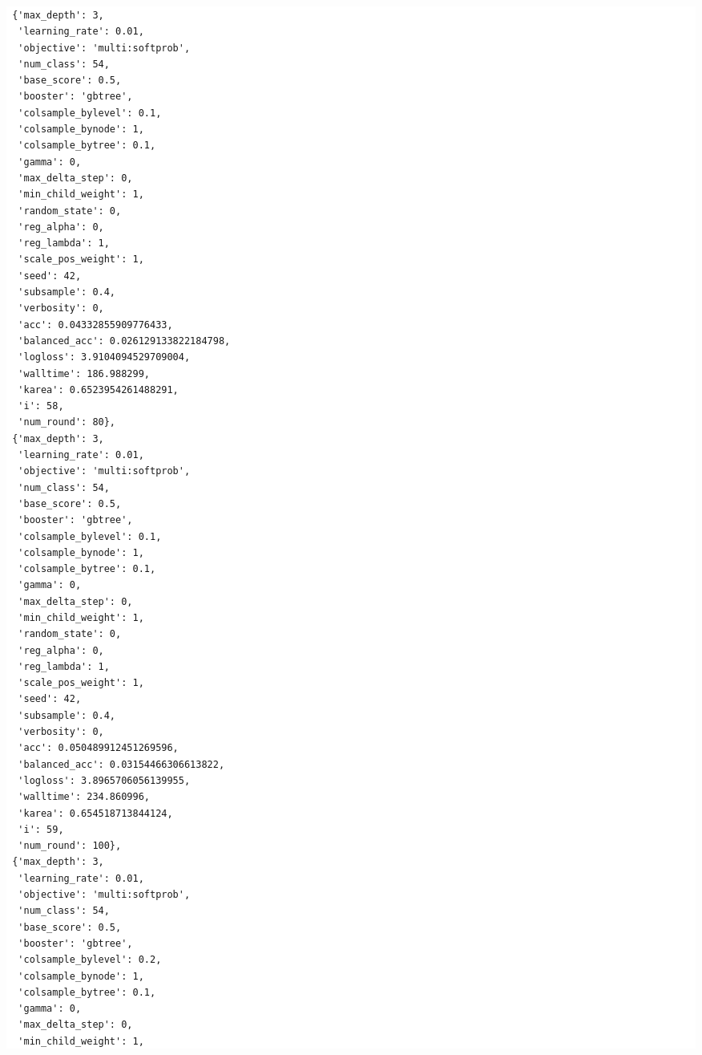      {'max_depth': 3,
      'learning_rate': 0.01,
      'objective': 'multi:softprob',
      'num_class': 54,
      'base_score': 0.5,
      'booster': 'gbtree',
      'colsample_bylevel': 0.1,
      'colsample_bynode': 1,
      'colsample_bytree': 0.1,
      'gamma': 0,
      'max_delta_step': 0,
      'min_child_weight': 1,
      'random_state': 0,
      'reg_alpha': 0,
      'reg_lambda': 1,
      'scale_pos_weight': 1,
      'seed': 42,
      'subsample': 0.4,
      'verbosity': 0,
      'acc': 0.04332855909776433,
      'balanced_acc': 0.026129133822184798,
      'logloss': 3.9104094529709004,
      'walltime': 186.988299,
      'karea': 0.6523954261488291,
      'i': 58,
      'num_round': 80},
     {'max_depth': 3,
      'learning_rate': 0.01,
      'objective': 'multi:softprob',
      'num_class': 54,
      'base_score': 0.5,
      'booster': 'gbtree',
      'colsample_bylevel': 0.1,
      'colsample_bynode': 1,
      'colsample_bytree': 0.1,
      'gamma': 0,
      'max_delta_step': 0,
      'min_child_weight': 1,
      'random_state': 0,
      'reg_alpha': 0,
      'reg_lambda': 1,
      'scale_pos_weight': 1,
      'seed': 42,
      'subsample': 0.4,
      'verbosity': 0,
      'acc': 0.050489912451269596,
      'balanced_acc': 0.03154466306613822,
      'logloss': 3.8965706056139955,
      'walltime': 234.860996,
      'karea': 0.654518713844124,
      'i': 59,
      'num_round': 100},
     {'max_depth': 3,
      'learning_rate': 0.01,
      'objective': 'multi:softprob',
      'num_class': 54,
      'base_score': 0.5,
      'booster': 'gbtree',
      'colsample_bylevel': 0.2,
      'colsample_bynode': 1,
      'colsample_bytree': 0.1,
      'gamma': 0,
      'max_delta_step': 0,
      'min_child_weight': 1,